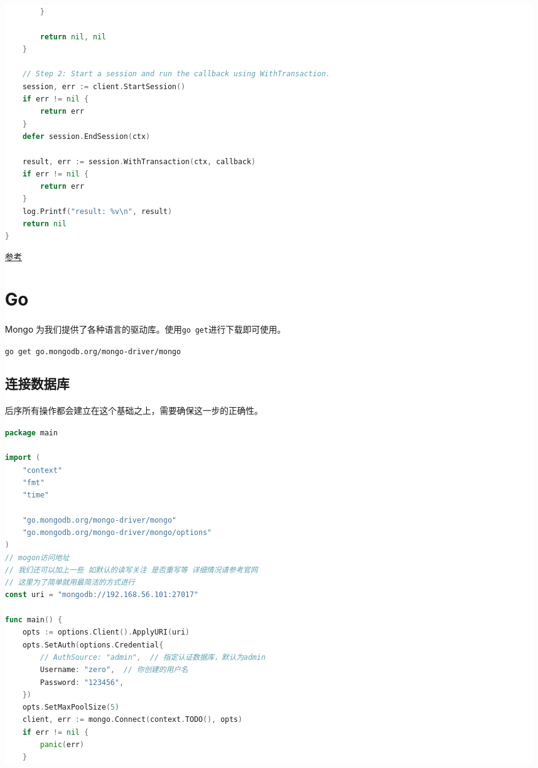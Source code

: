 ```go
		}

		return nil, nil
	}

	// Step 2: Start a session and run the callback using WithTransaction.
	session, err := client.StartSession()
	if err != nil {
		return err
	}
	defer session.EndSession(ctx)

	result, err := session.WithTransaction(ctx, callback)
	if err != nil {
		return err
	}
	log.Printf("result: %v\n", result)
	return nil
}

```

[参考](https://www.mongodb.com/zh-cn/docs/manual/core/transactions/)

# Go

Mongo 为我们提供了各种语言的驱动库。使用`go get`进行下载即可使用。

```sh
go get go.mongodb.org/mongo-driver/mongo
```

## 连接数据库

后序所有操作都会建立在这个基础之上，需要确保这一步的正确性。

```go
package main

import (
	"context"
	"fmt"
	"time"

	"go.mongodb.org/mongo-driver/mongo"
	"go.mongodb.org/mongo-driver/mongo/options"
)
// mogon访问地址
// 我们还可以加上一些 如默认的读写关注 是否重写等 详细情况请参考官网
// 这里为了简单就用最简洁的方式进行
const uri = "mongodb://192.168.56.101:27017"

func main() {
	opts := options.Client().ApplyURI(uri)
	opts.SetAuth(options.Credential{
		// AuthSource: "admin",  // 指定认证数据库，默认为admin
		Username: "zero",  // 你创建的用户名
		Password: "123456",
	})
	opts.SetMaxPoolSize(5)
	client, err := mongo.Connect(context.TODO(), opts)
	if err != nil {
		panic(err)
	}
```